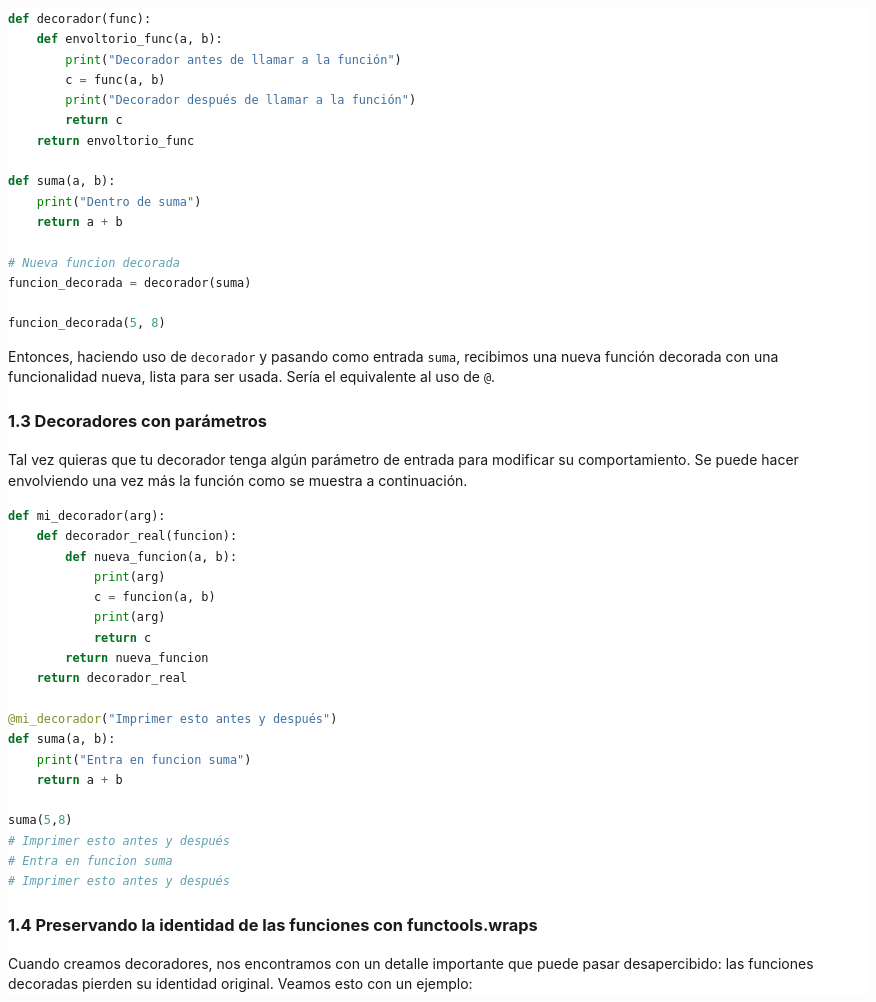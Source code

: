 ```python
def decorador(func):
    def envoltorio_func(a, b):
        print("Decorador antes de llamar a la función")
        c = func(a, b)
        print("Decorador después de llamar a la función")
        return c
    return envoltorio_func

def suma(a, b):
    print("Dentro de suma")
    return a + b

# Nueva funcion decorada
funcion_decorada = decorador(suma)

funcion_decorada(5, 8)
```

Entonces, haciendo uso de `decorador` y pasando como entrada `suma`, recibimos una nueva función decorada con una funcionalidad nueva, lista para ser usada. Sería el equivalente al uso de `@`.

### 1.3 Decoradores con parámetros

Tal vez quieras que tu decorador tenga algún parámetro de entrada para modificar su comportamiento. Se puede hacer envolviendo una vez más la función como se muestra a continuación.

```python
def mi_decorador(arg):
    def decorador_real(funcion):
        def nueva_funcion(a, b):
            print(arg)
            c = funcion(a, b)
            print(arg)
            return c
        return nueva_funcion
    return decorador_real

@mi_decorador("Imprimer esto antes y después")
def suma(a, b):
    print("Entra en funcion suma")
    return a + b

suma(5,8)
# Imprimer esto antes y después
# Entra en funcion suma
# Imprimer esto antes y después
```

### 1.4 Preservando la identidad de las funciones con functools.wraps

Cuando creamos decoradores, nos encontramos con un detalle importante que puede pasar desapercibido: las funciones decoradas pierden su identidad original. Veamos esto con un ejemplo:
